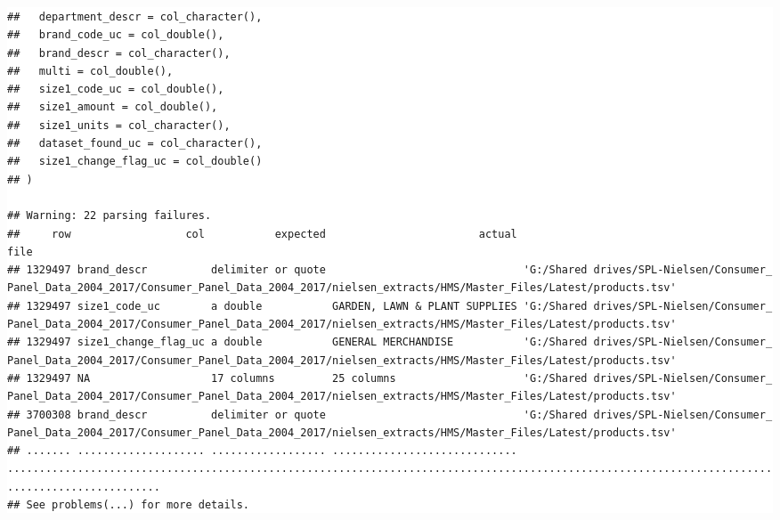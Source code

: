     ##   department_descr = col_character(),
    ##   brand_code_uc = col_double(),
    ##   brand_descr = col_character(),
    ##   multi = col_double(),
    ##   size1_code_uc = col_double(),
    ##   size1_amount = col_double(),
    ##   size1_units = col_character(),
    ##   dataset_found_uc = col_character(),
    ##   size1_change_flag_uc = col_double()
    ## )

    ## Warning: 22 parsing failures.
    ##     row                  col           expected                        actual                                                                                                                                             file
    ## 1329497 brand_descr          delimiter or quote                               'G:/Shared drives/SPL-Nielsen/Consumer_Panel_Data_2004_2017/Consumer_Panel_Data_2004_2017/nielsen_extracts/HMS/Master_Files/Latest/products.tsv'
    ## 1329497 size1_code_uc        a double           GARDEN, LAWN & PLANT SUPPLIES 'G:/Shared drives/SPL-Nielsen/Consumer_Panel_Data_2004_2017/Consumer_Panel_Data_2004_2017/nielsen_extracts/HMS/Master_Files/Latest/products.tsv'
    ## 1329497 size1_change_flag_uc a double           GENERAL MERCHANDISE           'G:/Shared drives/SPL-Nielsen/Consumer_Panel_Data_2004_2017/Consumer_Panel_Data_2004_2017/nielsen_extracts/HMS/Master_Files/Latest/products.tsv'
    ## 1329497 NA                   17 columns         25 columns                    'G:/Shared drives/SPL-Nielsen/Consumer_Panel_Data_2004_2017/Consumer_Panel_Data_2004_2017/nielsen_extracts/HMS/Master_Files/Latest/products.tsv'
    ## 3700308 brand_descr          delimiter or quote                               'G:/Shared drives/SPL-Nielsen/Consumer_Panel_Data_2004_2017/Consumer_Panel_Data_2004_2017/nielsen_extracts/HMS/Master_Files/Latest/products.tsv'
    ## ....... .................... .................. ............................. ................................................................................................................................................
    ## See problems(...) for more details.

